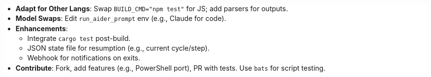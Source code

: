 - **Adapt for Other Langs**: Swap `BUILD_CMD="npm test"` for JS; add parsers for outputs.
- **Model Swaps**: Edit `run_aider_prompt` env (e.g., Claude for code).
- **Enhancements**:
    - Integrate `cargo test` post-build.
    - JSON state file for resumption (e.g., current cycle/step).
    - Webhook for notifications on exits.
- **Contribute**: Fork, add features (e.g., PowerShell port), PR with tests. Use `bats` for script testing.

